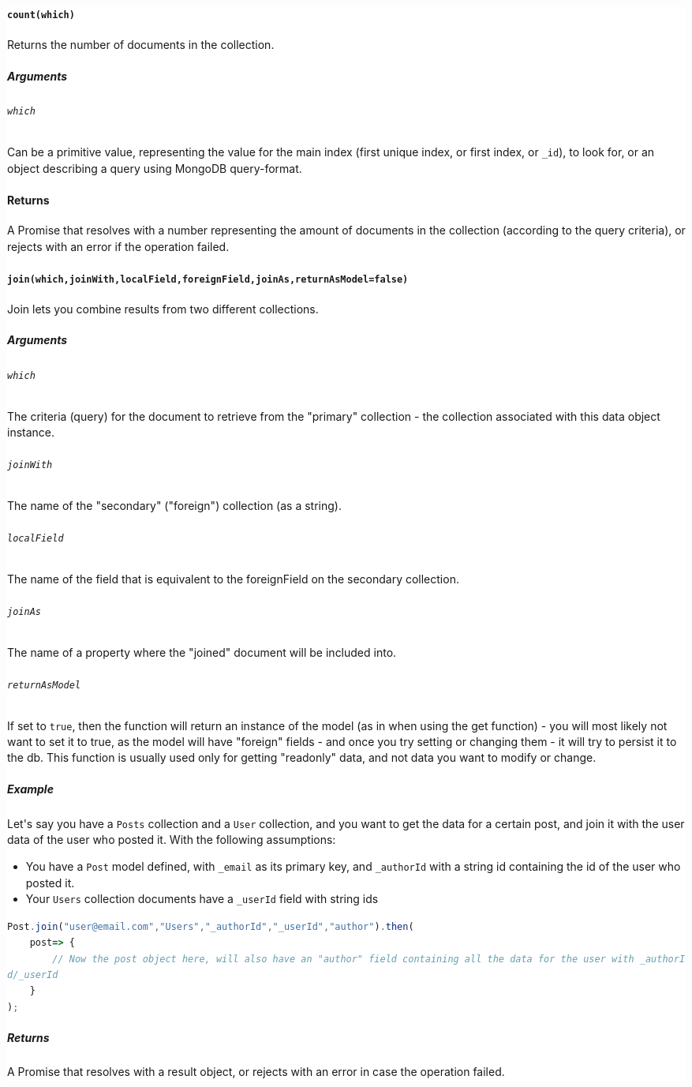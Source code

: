 #### `count(which)`
Returns the number of documents in the collection.
##### Arguments
###### `which`
Can be a primitive value, representing the value for the main index (first unique index, or first index, or `_id`), to look for, or an object describing a query 
using MongoDB query-format.
#### Returns
A Promise that resolves with a number representing the amount of documents in the collection (according to the query criteria), or rejects with an error if the operation failed.

#### `join(which,joinWith,localField,foreignField,joinAs,returnAsModel=false)`
Join lets you combine results from two different collections.
##### Arguments
###### `which`
The criteria (query) for the document to retrieve from the "primary" collection - the collection associated with this data object instance.
###### `joinWith` 
The name of the "secondary" ("foreign") collection (as a string).
###### `localField` 
The name of the field that is equivalent to the foreignField on the secondary collection.
###### `joinAs` 
The name of a property where the "joined" document will be included into. 
###### `returnAsModel` 
If set to `true`, then the function will return an instance of the model (as in when using the get function) - 
you will most likely not want to set it to true, as the model will have "foreign" fields - and once you try setting or changing them - 
it will try to persist it to the db. This function is usually used only for getting "readonly" data, and not data you want to modify or change.
##### Example
Let's say you have a `Posts` collection and a `User` collection, and you want to get the data for a certain post, and join it with the user data of the user who posted it. 
With the following assumptions:
* You have a `Post` model defined, with `_email` as its primary key, and `_authorId` with a string id containing the id of the user who posted it.
* Your `Users` collection documents have a `_userId` field with string ids

```javascript
Post.join("user@email.com","Users","_authorId","_userId","author").then(
    post=> {
        // Now the post object here, will also have an "author" field containing all the data for the user with _authorId/_userId
    }
);
```
##### Returns
A Promise that resolves with a result object, or rejects with an error in case the operation failed.
